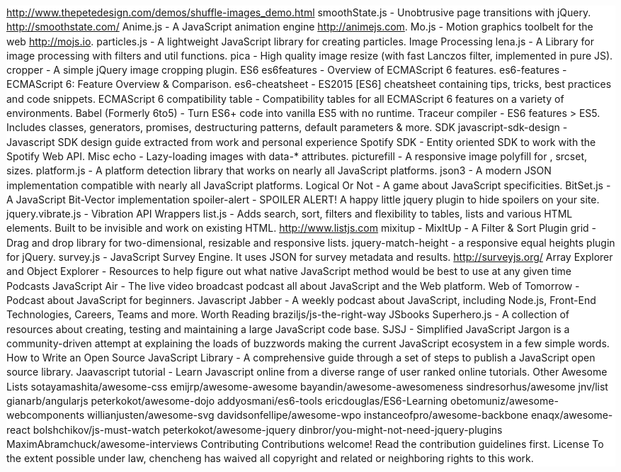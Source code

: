 http://www.thepetedesign.com/demos/shuffle-images_demo.html smoothState.js - Unobtrusive page transitions with jQuery. http://smoothstate.com/ Anime.js - A JavaScript animation engine http://animejs.com. Mo.js - Motion graphics toolbelt for the web http://mojs.io. particles.js - A lightweight JavaScript library for creating particles. Image Processing lena.js - A Library for image processing with filters and util functions. pica - High quality image resize (with fast Lanczos filter, implemented in pure JS). cropper - A simple jQuery image cropping plugin. ES6 es6features - Overview of ECMAScript 6 features. es6-features - ECMAScript 6: Feature Overview & Comparison. es6-cheatsheet - ES2015 [ES6] cheatsheet containing tips, tricks, best practices and code snippets. ECMAScript 6 compatibility table - Compatibility tables for all ECMAScript 6 features on a variety of environments. Babel (Formerly 6to5) - Turn ES6+ code into vanilla ES5 with no runtime. Traceur compiler - ES6 features > ES5. Includes classes, generators, promises, destructuring patterns, default parameters & more. SDK javascript-sdk-design - Javascript SDK design guide extracted from work and personal experience Spotify SDK - Entity oriented SDK to work with the Spotify Web API. Misc echo - Lazy-loading images with data-* attributes. picturefill - A responsive image polyfill for <picture>, srcset, sizes. platform.js - A platform detection library that works on nearly all JavaScript platforms. json3 - A modern JSON implementation compatible with nearly all JavaScript platforms. Logical Or Not - A game about JavaScript specificities. BitSet.js - A JavaScript Bit-Vector implementation spoiler-alert - SPOILER ALERT! A happy little jquery plugin to hide spoilers on your site. jquery.vibrate.js - Vibration API Wrappers list.js - Adds search, sort, filters and flexibility to tables, lists and various HTML elements. Built to be invisible and work on existing HTML. http://www.listjs.com mixitup - MixItUp - A Filter & Sort Plugin grid - Drag and drop library for two-dimensional, resizable and responsive lists. jquery-match-height - a responsive equal heights plugin for jQuery. survey.js - JavaScript Survey Engine. It uses JSON for survey metadata and results. http://surveyjs.org/ Array Explorer and Object Explorer - Resources to help figure out what native JavaScript method would be best to use at any given time Podcasts JavaScript Air - The live video broadcast podcast all about JavaScript and the Web platform. Web of Tomorrow - Podcast about JavaScript for beginners. Javascript Jabber - A weekly podcast about JavaScript, including Node.js, Front-End Technologies, Careers, Teams and more. Worth Reading braziljs/js-the-right-way JSbooks Superhero.js - A collection of resources about creating, testing and maintaining a large JavaScript code base. SJSJ - Simplified JavaScript Jargon is a community-driven attempt at explaining the loads of buzzwords making the current JavaScript ecosystem in a few simple words. How to Write an Open Source JavaScript Library - A comprehensive guide through a set of steps to publish a JavaScript open source library. Jaavascript tutorial - Learn Javascript online from a diverse range of user ranked online tutorials. Other Awesome Lists sotayamashita/awesome-css emijrp/awesome-awesome bayandin/awesome-awesomeness sindresorhus/awesome jnv/list gianarb/angularjs peterkokot/awesome-dojo addyosmani/es6-tools ericdouglas/ES6-Learning obetomuniz/awesome-webcomponents willianjusten/awesome-svg davidsonfellipe/awesome-wpo instanceofpro/awesome-backbone enaqx/awesome-react bolshchikov/js-must-watch peterkokot/awesome-jquery dinbror/you-might-not-need-jquery-plugins MaximAbramchuck/awesome-interviews Contributing Contributions welcome! Read the contribution guidelines first. License To the extent possible under law, chencheng has waived all copyright and related or neighboring rights to this work.